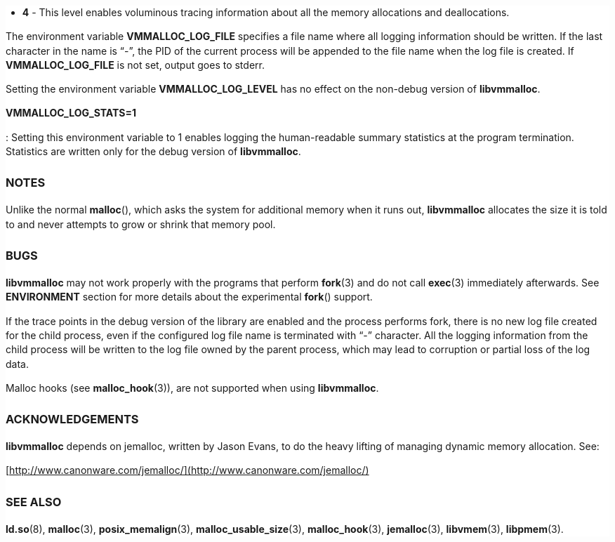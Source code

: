 + **4** - This level enables voluminous tracing information about all the memory allocations and deallocations.

The environment variable **VMMALLOC_LOG_FILE** specifies a file name where all logging information should be written. If the last character in the name is “-”, the PID of the current process will be appended to the file name when the log file is created. If **VMMALLOC_LOG_FILE** is not set, output goes to stderr.

Setting the environment variable **VMMALLOC_LOG_LEVEL** has no effect on the non-debug version of **libvmmalloc**.

**VMMALLOC_LOG_STATS=1**

: Setting this environment variable to 1 enables logging the human-readable summary statistics at the program termination. Statistics are written only for the debug version of **libvmmalloc**.

### NOTES

Unlike the normal **malloc**(), which asks the system for additional memory when it runs out, **libvmmalloc** allocates the size it is told to and never attempts to grow or shrink that memory pool.

### BUGS

**libvmmalloc** may not work properly with the programs that perform **fork**(3) and do not call **exec**(3) immediately afterwards. See **ENVIRONMENT** section for more details about the experimental **fork**() support.

If the trace points in the debug version of the library are enabled and the process performs fork, there is no new log file created for the child process, even if the configured log file name is terminated with “-” character. All the logging information from the child process will be written to the log file owned by the parent process, which may lead to corruption or partial loss of the log data.

Malloc hooks (see **malloc_hook**(3)), are not supported when using **libvmmalloc**.

### ACKNOWLEDGEMENTS

**libvmmalloc** depends on jemalloc, written by Jason Evans, to do the heavy lifting of managing dynamic memory allocation. See:

[http://www.canonware.com/jemalloc/](http://www.canonware.com/jemalloc/)

### SEE ALSO

**ld.so**(8), **malloc**(3), **posix_memalign**(3), **malloc_usable_size**(3), **malloc_hook**(3), **jemalloc**(3), **libvmem**(3), **libpmem**(3).
